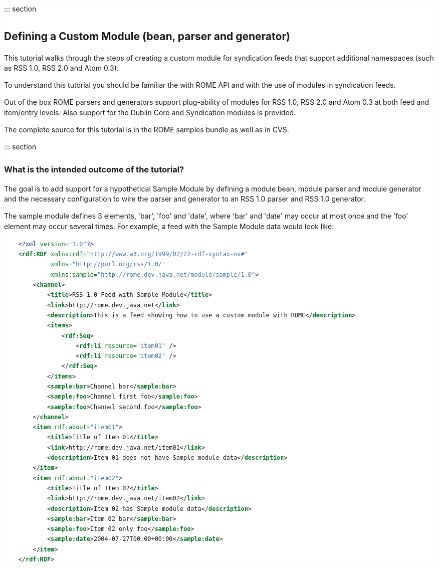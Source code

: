 ::: section
## Defining a Custom Module (bean, parser and generator)

This tutorial walks through the steps of creating a custom module for
syndication feeds that support additional namespaces (such as RSS 1.0,
RSS 2.0 and Atom 0.3).

To understand this tutorial you should be familiar the with ROME API and
with the use of modules in syndication feeds.

Out of the box ROME parsers and generators support plug-ability of
modules for RSS 1.0, RSS 2.0 and Atom 0.3 at both feed and item/entry
levels. Also support for the Dublin Core and Syndication modules is
provided.

The complete source for this tutorial is in the ROME samples bundle as
well as in CVS.

::: section
### What is the intended outcome of the tutorial?

The goal is to add support for a hypothetical Sample Module by defining
a module bean, module parser and module generator and the necessary
configuration to wire the parser and generator to an RSS 1.0 parser and
RSS 1.0 generator.

The sample module defines 3 elements, \'bar\', \'foo\' and \'date\',
where \'bar\' and \'date\' may occur at most once and the \'foo\'
element may occur several times. For example, a feed with the Sample
Module data would look like:

```xml
    <?xml version="1.0"?>
    <rdf:RDF xmlns:rdf="http://www.w3.org/1999/02/22-rdf-syntax-ns#"
             xmlns="http://purl.org/rss/1.0/"
             xmlns:sample="http://rome.dev.java.net/module/sample/1.0">
        <channel>
            <title>RSS 1.0 Feed with Sample Module</title>
            <link>http://rome.dev.java.net</link>
            <description>This is a feed showing how to use a custom module with ROME</description>
            <items>
                <rdf:Seq>
                    <rdf:li resource="item01" />
                    <rdf:li resource="item02" />
                </rdf:Seq>
            </items>
            <sample:bar>Channel bar</sample:bar>
            <sample:foo>Channel first foo</sample:foo>
            <sample:foo>Channel second foo</sample:foo>
        </channel>
        <item rdf:about="item01">
            <title>Title of Item 01</title>
            <link>http://rome.dev.java.net/item01</link>
            <description>Item 01 does not have Sample module data</description>
        </item>
        <item rdf:about="item02">
            <title>Title of Item 02</title>
            <link>http://rome.dev.java.net/item02</link>
            <description>Item 02 has Sample module data</description>
            <sample:bar>Item 02 bar</sample:bar>
            <sample:foo>Item 02 only foo</sample:foo>
            <sample:date>2004-07-27T00:00+00:00</sample:date>
        </item>
    </rdf:RDF>
```
